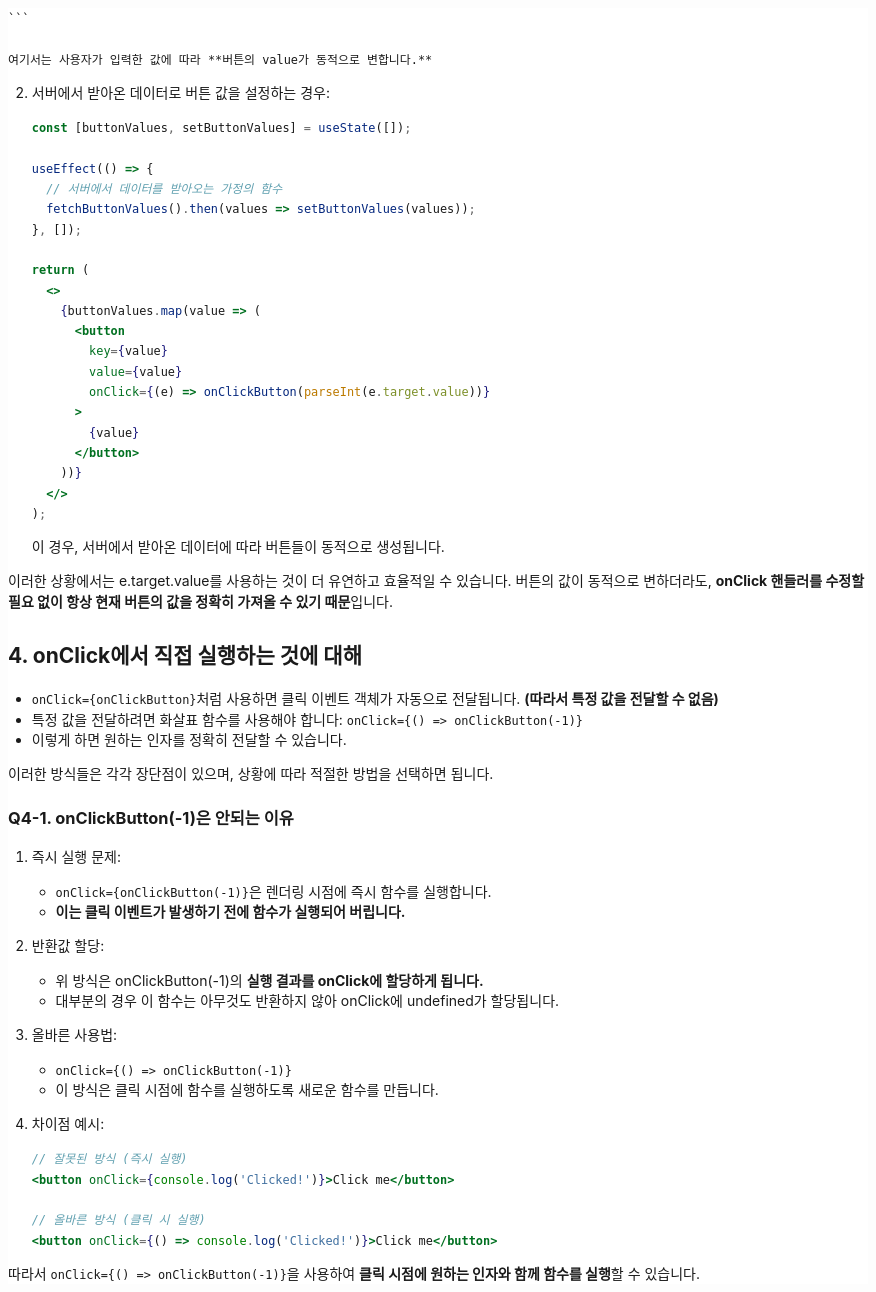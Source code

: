     ```
    
    여기서는 사용자가 입력한 값에 따라 **버튼의 value가 동적으로 변합니다.**
    
2. 서버에서 받아온 데이터로 버튼 값을 설정하는 경우:
    
    ```jsx
    const [buttonValues, setButtonValues] = useState([]);
    
    useEffect(() => {
      // 서버에서 데이터를 받아오는 가정의 함수
      fetchButtonValues().then(values => setButtonValues(values));
    }, []);
    
    return (
      <>
        {buttonValues.map(value => (
          <button
            key={value}
            value={value}
            onClick={(e) => onClickButton(parseInt(e.target.value))}
          >
            {value}
          </button>
        ))}
      </>
    );
    
    ```
    
    이 경우, 서버에서 받아온 데이터에 따라 버튼들이 동적으로 생성됩니다.
    

이러한 상황에서는 e.target.value를 사용하는 것이 더 유연하고 효율적일 수 있습니다. 버튼의 값이 동적으로 변하더라도, **onClick 핸들러를 수정할 필요 없이 항상 현재 버튼의 값을 정확히 가져올 수 있기 때문**입니다.

## 4. onClick에서 직접 실행하는 것에 대해

- `onClick={onClickButton}`처럼 사용하면 클릭 이벤트 객체가 자동으로 전달됩니다.
**(따라서 특정 값을 전달할 수 없음)**
- 특정 값을 전달하려면 화살표 함수를 사용해야 합니다:
`onClick={() => onClickButton(-1)}`
- 이렇게 하면 원하는 인자를 정확히 전달할 수 있습니다.

이러한 방식들은 각각 장단점이 있으며, 상황에 따라 적절한 방법을 선택하면 됩니다.

### Q4-1. onClickButton(-1)은 안되는 이유

1. 즉시 실행 문제:
    - `onClick={onClickButton(-1)}`은 렌더링 시점에 즉시 함수를 실행합니다.
    - **이는 클릭 이벤트가 발생하기 전에 함수가 실행되어 버립니다.**
2. 반환값 할당:
    - 위 방식은 onClickButton(-1)의 **실행 결과를 onClick에 할당하게 됩니다.**
    - 대부분의 경우 이 함수는 아무것도 반환하지 않아 onClick에 undefined가 할당됩니다.
3. 올바른 사용법:
    - `onClick={() => onClickButton(-1)}`
    - 이 방식은 클릭 시점에 함수를 실행하도록 새로운 함수를 만듭니다.
4. 차이점 예시:
    
    ```jsx
    // 잘못된 방식 (즉시 실행)
    <button onClick={console.log('Clicked!')}>Click me</button>
    
    // 올바른 방식 (클릭 시 실행)
    <button onClick={() => console.log('Clicked!')}>Click me</button>
    
    ```
    

따라서 `onClick={() => onClickButton(-1)}`을 사용하여 **클릭 시점에 원하는 인자와 함께 함수를 실행**할 수 있습니다.